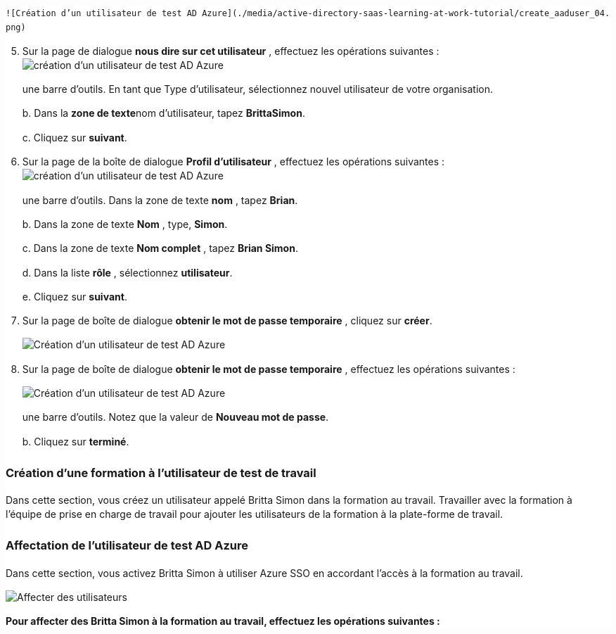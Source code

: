     ![Création d’un utilisateur de test AD Azure](./media/active-directory-saas-learning-at-work-tutorial/create_aaduser_04.png) 

5. Sur la page de dialogue **nous dire sur cet utilisateur** , effectuez les opérations suivantes :  ![création d’un utilisateur de test AD Azure](./media/active-directory-saas-learning-at-work-tutorial/create_aaduser_05.png) 

    une barre d’outils. En tant que Type d’utilisateur, sélectionnez nouvel utilisateur de votre organisation.

    b. Dans la **zone de texte**nom d’utilisateur, tapez **BrittaSimon**.

    c. Cliquez sur **suivant**.

6.  Sur la page de la boîte de dialogue **Profil d’utilisateur** , effectuez les opérations suivantes : ![création d’un utilisateur de test AD Azure](./media/active-directory-saas-learning-at-work-tutorial/create_aaduser_06.png) 

    une barre d’outils. Dans la zone de texte **nom** , tapez **Brian**.  

    b. Dans la zone de texte **Nom** , type, **Simon**.

    c. Dans la zone de texte **Nom complet** , tapez **Brian Simon**.

    d. Dans la liste **rôle** , sélectionnez **utilisateur**.

    e. Cliquez sur **suivant**.

7. Sur la page de boîte de dialogue **obtenir le mot de passe temporaire** , cliquez sur **créer**.

    ![Création d’un utilisateur de test AD Azure](./media/active-directory-saas-learning-at-work-tutorial/create_aaduser_07.png) 

8. Sur la page de boîte de dialogue **obtenir le mot de passe temporaire** , effectuez les opérations suivantes :

    ![Création d’un utilisateur de test AD Azure](./media/active-directory-saas-learning-at-work-tutorial/create_aaduser_08.png) 

    une barre d’outils. Notez que la valeur de **Nouveau mot de passe**.

    b. Cliquez sur **terminé**.   



### <a name="creating-an-learning-at-work-test-user"></a>Création d’une formation à l’utilisateur de test de travail

Dans cette section, vous créez un utilisateur appelé Britta Simon dans la formation au travail. Travailler avec la formation à l’équipe de prise en charge de travail pour ajouter les utilisateurs de la formation à la plate-forme de travail.


### <a name="assigning-the-azure-ad-test-user"></a>Affectation de l’utilisateur de test AD Azure

Dans cette section, vous activez Britta Simon à utiliser Azure SSO en accordant l’accès à la formation au travail.

![Affecter des utilisateurs][200] 

**Pour affecter des Britta Simon à la formation au travail, effectuez les opérations suivantes :**


[1]: ./media/active-directory-saas-learning-at-work-tutorial/tutorial_general_01.png
[2]: ./media/active-directory-saas-learning-at-work-tutorial/tutorial_general_02.png
[3]: ./media/active-directory-saas-learning-at-work-tutorial/tutorial_general_03.png
[4]: ./media/active-directory-saas-learning-at-work-tutorial/tutorial_general_04.png
[6]: ./media/active-directory-saas-learning-at-work-tutorial/tutorial_general_05.png
[10]: ./media/active-directory-saas-learning-at-work-tutorial/tutorial_general_06.png
[11]: ./media/active-directory-saas-learning-at-work-tutorial/tutorial_general_07.png
[20]: ./media/active-directory-saas-learning-at-work-tutorial/tutorial_general_100.png
[200]: ./media/active-directory-saas-learning-at-work-tutorial/tutorial_general_200.png
[201]: ./media/active-directory-saas-learning-at-work-tutorial/tutorial_general_201.png
[203]: ./media/active-directory-saas-learning-at-work-tutorial/tutorial_general_203.png
[204]: ./media/active-directory-saas-learning-at-work-tutorial/tutorial_general_204.png
[205]: ./media/active-directory-saas-learning-at-work-tutorial/tutorial_general_205.png